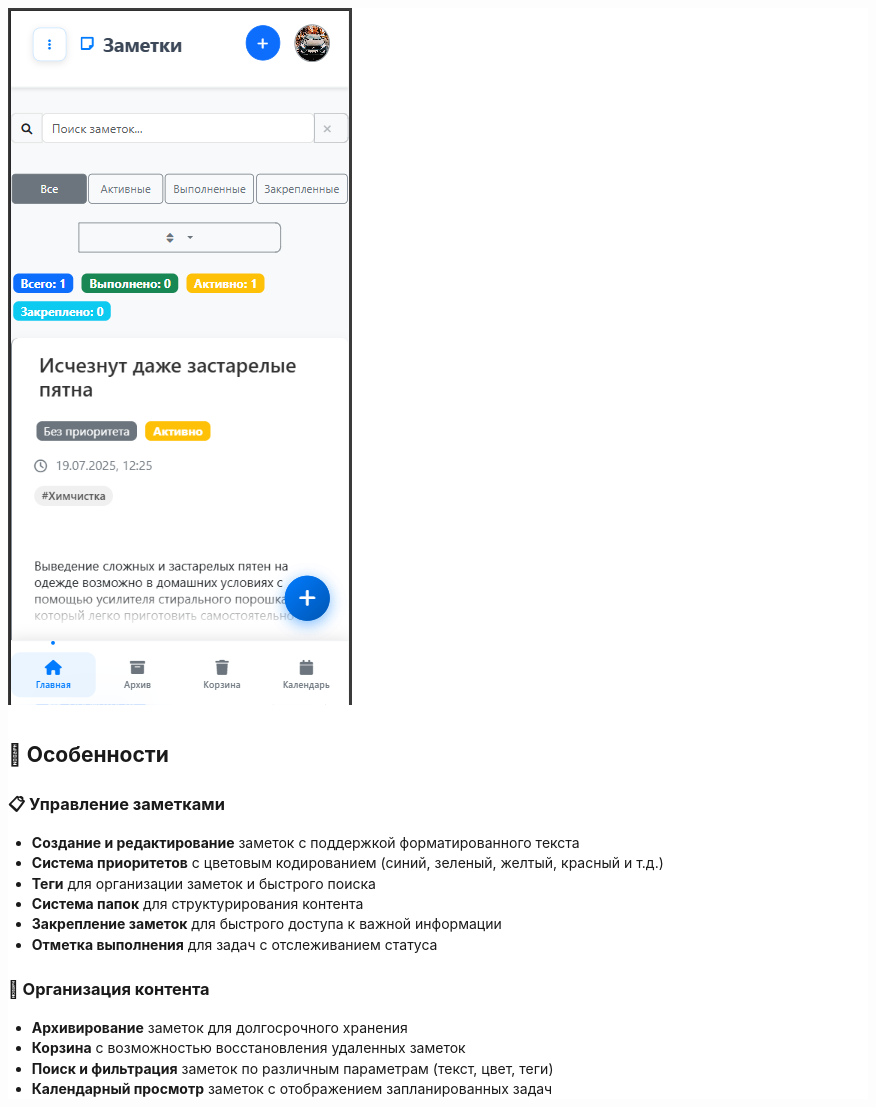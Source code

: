 ![Мобильная версия](/public/images/project_view/Мобильная%20версия.png)

## 🌟 Особенности

### 📋 Управление заметками
- **Создание и редактирование** заметок с поддержкой форматированного текста
- **Система приоритетов** с цветовым кодированием (синий, зеленый, желтый, красный и т.д.)
- **Теги** для организации заметок и быстрого поиска
- **Система папок** для структурирования контента
- **Закрепление заметок** для быстрого доступа к важной информации
- **Отметка выполнения** для задач с отслеживанием статуса

### 📁 Организация контента
- **Архивирование** заметок для долгосрочного хранения
- **Корзина** с возможностью восстановления удаленных заметок
- **Поиск и фильтрация** заметок по различным параметрам (текст, цвет, теги)
- **Календарный просмотр** заметок с отображением запланированных задач

